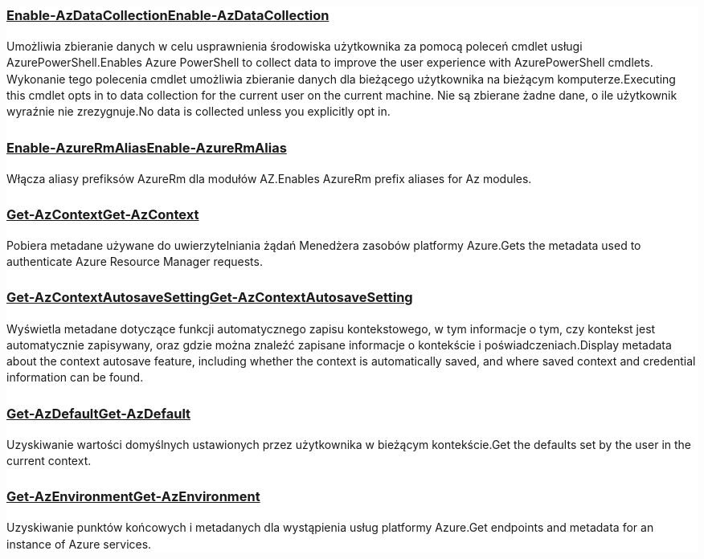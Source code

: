 ### [<span data-ttu-id="e18a7-125">Enable-AzDataCollection</span><span class="sxs-lookup"><span data-stu-id="e18a7-125">Enable-AzDataCollection</span></span>](Enable-AzDataCollection.md)
<span data-ttu-id="e18a7-126">Umożliwia zbieranie danych w celu usprawnienia środowiska użytkownika za pomocą poleceń cmdlet usługi AzurePowerShell.</span><span class="sxs-lookup"><span data-stu-id="e18a7-126">Enables Azure PowerShell to collect data to improve the user experience with AzurePowerShell cmdlets.</span></span>
<span data-ttu-id="e18a7-127">Wykonanie tego polecenia cmdlet umożliwia zbieranie danych dla bieżącego użytkownika na bieżącym komputerze.</span><span class="sxs-lookup"><span data-stu-id="e18a7-127">Executing this cmdlet opts in to data collection for the current user on the current machine.</span></span>
<span data-ttu-id="e18a7-128">Nie są zbierane żadne dane, o ile użytkownik wyraźnie nie zrezygnuje.</span><span class="sxs-lookup"><span data-stu-id="e18a7-128">No data is collected unless you explicitly opt in.</span></span>

### [<span data-ttu-id="e18a7-129">Enable-AzureRmAlias</span><span class="sxs-lookup"><span data-stu-id="e18a7-129">Enable-AzureRmAlias</span></span>](Enable-AzureRmAlias.md)
<span data-ttu-id="e18a7-130">Włącza aliasy prefiksów AzureRm dla modułów AZ.</span><span class="sxs-lookup"><span data-stu-id="e18a7-130">Enables AzureRm prefix aliases for Az modules.</span></span>

### [<span data-ttu-id="e18a7-131">Get-AzContext</span><span class="sxs-lookup"><span data-stu-id="e18a7-131">Get-AzContext</span></span>](Get-AzContext.md)
<span data-ttu-id="e18a7-132">Pobiera metadane używane do uwierzytelniania żądań Menedżera zasobów platformy Azure.</span><span class="sxs-lookup"><span data-stu-id="e18a7-132">Gets the metadata used to authenticate Azure Resource Manager requests.</span></span>

### [<span data-ttu-id="e18a7-133">Get-AzContextAutosaveSetting</span><span class="sxs-lookup"><span data-stu-id="e18a7-133">Get-AzContextAutosaveSetting</span></span>](Get-AzContextAutosaveSetting.md)
<span data-ttu-id="e18a7-134">Wyświetla metadane dotyczące funkcji automatycznego zapisu kontekstowego, w tym informacje o tym, czy kontekst jest automatycznie zapisywany, oraz gdzie można znaleźć zapisane informacje o kontekście i poświadczeniach.</span><span class="sxs-lookup"><span data-stu-id="e18a7-134">Display metadata about the context autosave feature, including whether the context is automatically saved, and where saved context and credential information can be found.</span></span>

### [<span data-ttu-id="e18a7-135">Get-AzDefault</span><span class="sxs-lookup"><span data-stu-id="e18a7-135">Get-AzDefault</span></span>](Get-AzDefault.md)
<span data-ttu-id="e18a7-136">Uzyskiwanie wartości domyślnych ustawionych przez użytkownika w bieżącym kontekście.</span><span class="sxs-lookup"><span data-stu-id="e18a7-136">Get the defaults set by the user in the current context.</span></span>

### [<span data-ttu-id="e18a7-137">Get-AzEnvironment</span><span class="sxs-lookup"><span data-stu-id="e18a7-137">Get-AzEnvironment</span></span>](Get-AzEnvironment.md)
<span data-ttu-id="e18a7-138">Uzyskiwanie punktów końcowych i metadanych dla wystąpienia usług platformy Azure.</span><span class="sxs-lookup"><span data-stu-id="e18a7-138">Get endpoints and metadata for an instance of Azure services.</span></span>
